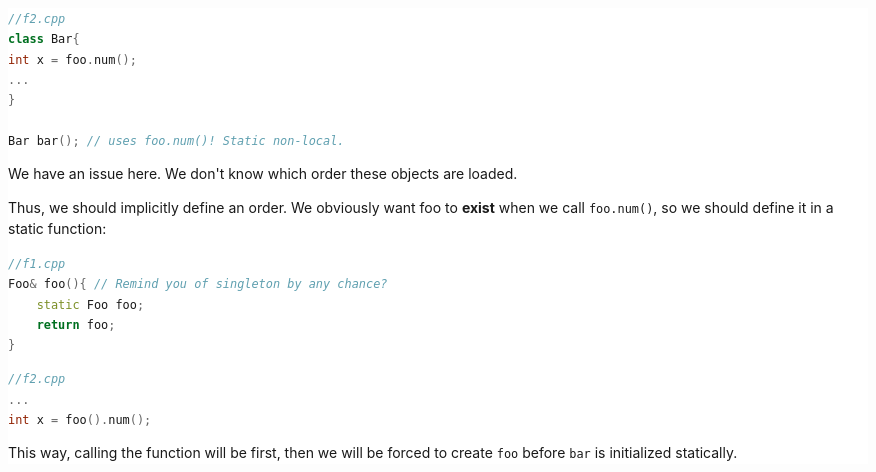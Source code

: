 ```c++
//f2.cpp
class Bar{
int x = foo.num();
...
}

Bar bar(); // uses foo.num()! Static non-local.
```

We have an issue here. We don't know which order these objects are loaded.

Thus, we should implicitly define an order. We obviously want foo to **exist** when we call `foo.num()`, so we should define it in a static function:

```c++
//f1.cpp
Foo& foo(){ // Remind you of singleton by any chance?
    static Foo foo;
    return foo;
}
```

```c++
//f2.cpp
...
int x = foo().num();
```
This way, calling the function will be first, then we will be forced to create `foo` before `bar` is initialized statically.
